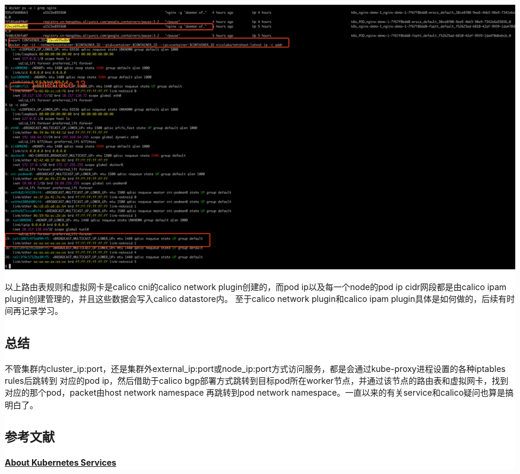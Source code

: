 ![veth_pair](./imgs/veth_pair.png)

以上路由表规则和虚拟网卡是calico cni的calico network plugin创建的，而pod ip以及每一个node的pod ip cidr网段都是由calico ipam plugin创建管理的，并且这些数据会写入calico datastore内。
至于calico network plugin和calico ipam plugin具体是如何做的，后续有时间再记录学习。

## 总结
不管集群内cluster_ip:port，还是集群外external_ip:port或node_ip:port方式访问服务，都是会通过kube-proxy进程设置的各种iptables rules后跳转到
对应的pod ip，然后借助于calico bgp部署方式跳转到目标pod所在worker节点，并通过该节点的路由表和虚拟网卡，找到对应的那个pod，packet由host network namespace
再跳转到pod network namespace。一直以来的有关service和calico疑问也算是搞明白了。



## 参考文献

**[About Kubernetes Services](https://docs.projectcalico.org/about/about-kubernetes-services)**


